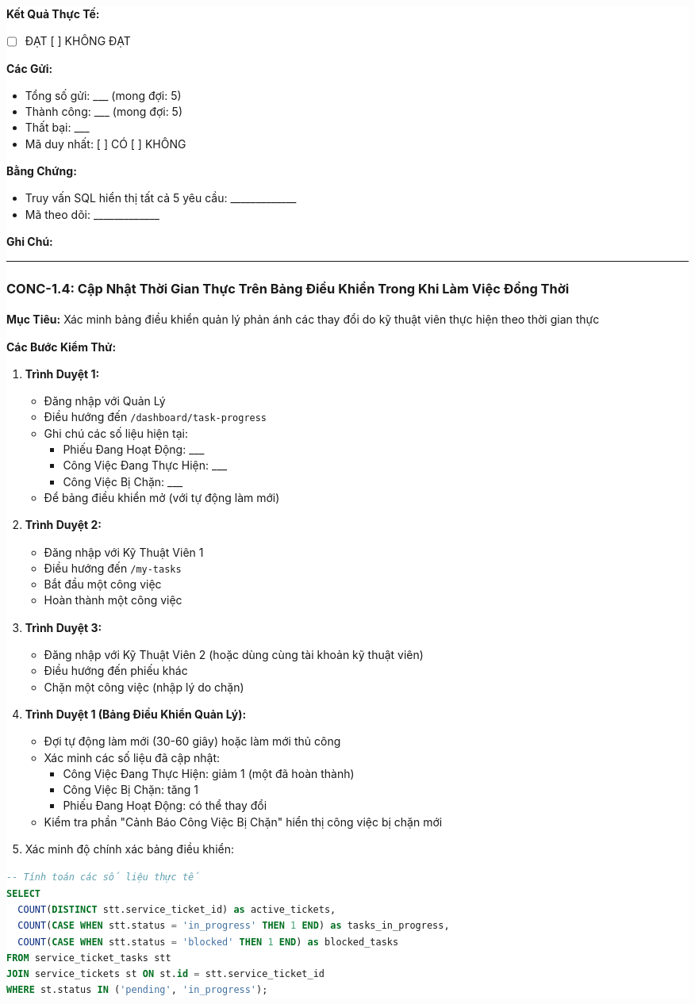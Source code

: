**Kết Quả Thực Tế:**
- [ ] ĐẠT [ ] KHÔNG ĐẠT

**Các Gửi:**
- Tổng số gửi: ___ (mong đợi: 5)
- Thành công: ___ (mong đợi: 5)
- Thất bại: ___
- Mã duy nhất: [ ] CÓ [ ] KHÔNG

**Bằng Chứng:**
- Truy vấn SQL hiển thị tất cả 5 yêu cầu: _____________
- Mã theo dõi: _____________

**Ghi Chú:**

---

### CONC-1.4: Cập Nhật Thời Gian Thực Trên Bảng Điều Khiển Trong Khi Làm Việc Đồng Thời
**Mục Tiêu:** Xác minh bảng điều khiển quản lý phản ánh các thay đổi do kỹ thuật viên thực hiện theo thời gian thực

**Các Bước Kiểm Thử:**
1. **Trình Duyệt 1:**
   - Đăng nhập với Quản Lý
   - Điều hướng đến `/dashboard/task-progress`
   - Ghi chú các số liệu hiện tại:
     - Phiếu Đang Hoạt Động: ___
     - Công Việc Đang Thực Hiện: ___
     - Công Việc Bị Chặn: ___
   - Để bảng điều khiển mở (với tự động làm mới)

2. **Trình Duyệt 2:**
   - Đăng nhập với Kỹ Thuật Viên 1
   - Điều hướng đến `/my-tasks`
   - Bắt đầu một công việc
   - Hoàn thành một công việc

3. **Trình Duyệt 3:**
   - Đăng nhập với Kỹ Thuật Viên 2 (hoặc dùng cùng tài khoản kỹ thuật viên)
   - Điều hướng đến phiếu khác
   - Chặn một công việc (nhập lý do chặn)

4. **Trình Duyệt 1 (Bảng Điều Khiển Quản Lý):**
   - Đợi tự động làm mới (30-60 giây) hoặc làm mới thủ công
   - Xác minh các số liệu đã cập nhật:
     - Công Việc Đang Thực Hiện: giảm 1 (một đã hoàn thành)
     - Công Việc Bị Chặn: tăng 1
     - Phiếu Đang Hoạt Động: có thể thay đổi
   - Kiểm tra phần "Cảnh Báo Công Việc Bị Chặn" hiển thị công việc bị chặn mới

5. Xác minh độ chính xác bảng điều khiển:

```sql
-- Tính toán các số liệu thực tế
SELECT
  COUNT(DISTINCT stt.service_ticket_id) as active_tickets,
  COUNT(CASE WHEN stt.status = 'in_progress' THEN 1 END) as tasks_in_progress,
  COUNT(CASE WHEN stt.status = 'blocked' THEN 1 END) as blocked_tasks
FROM service_ticket_tasks stt
JOIN service_tickets st ON st.id = stt.service_ticket_id
WHERE st.status IN ('pending', 'in_progress');
```
